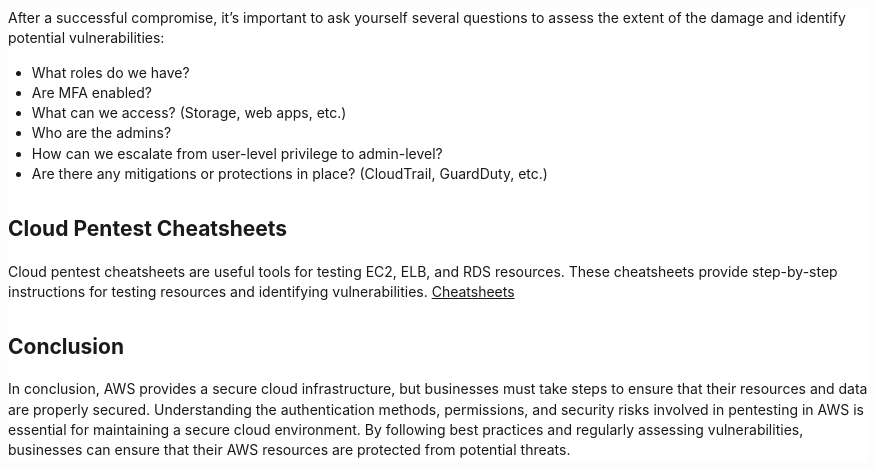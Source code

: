 After a successful compromise, it’s important to ask yourself several questions to assess the extent of the damage and identify potential vulnerabilities:

- What roles do we have?
- Are MFA enabled?
- What can we access? (Storage, web apps, etc.)
- Who are the admins?
- How can we escalate from user-level privilege to admin-level?
- Are there any mitigations or protections in place? (CloudTrail, GuardDuty, etc.) 

## Cloud Pentest Cheatsheets

Cloud pentest cheatsheets are useful tools for testing EC2, ELB, and RDS resources. These cheatsheets provide step-by-step instructions for testing resources and identifying vulnerabilities. [Cheatsheets](https://github.com/dafthack/CloudPentestCheatsheets/blob/master/cheatsheets/AWS.md)

## Conclusion

In conclusion, AWS provides a secure cloud infrastructure, but businesses must take steps to ensure that their resources and data are properly secured. Understanding the authentication methods, permissions, and security risks involved in pentesting in AWS is essential for maintaining a secure cloud environment. By following best practices and regularly assessing vulnerabilities, businesses can ensure that their AWS resources are protected from potential threats.